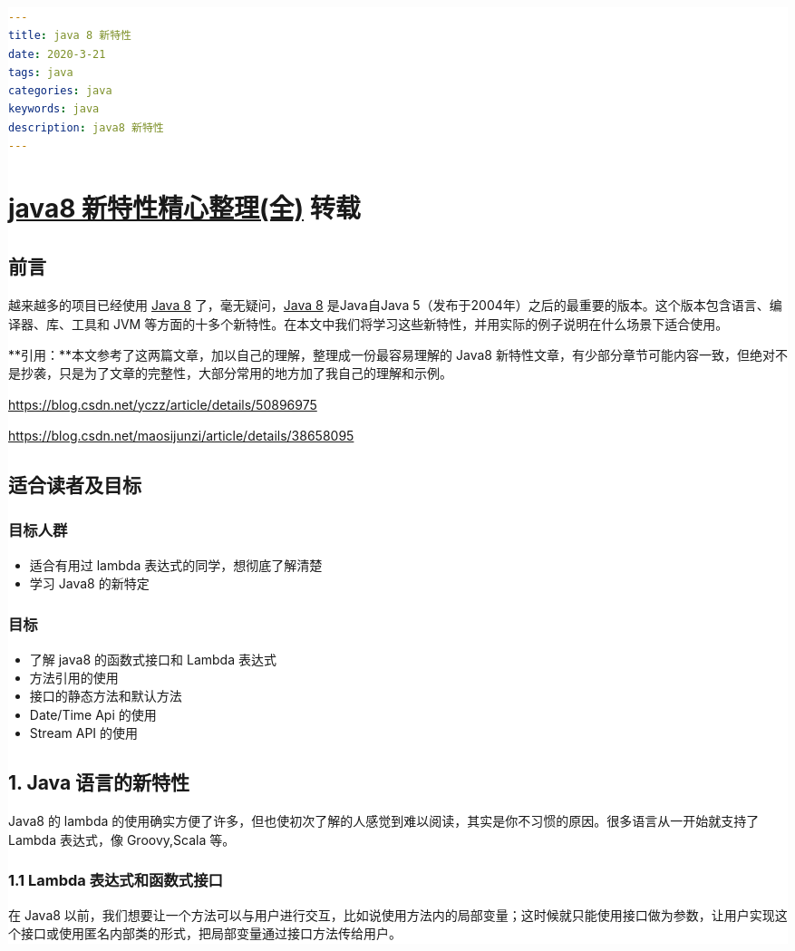 ```yaml
---
title: java 8 新特性
date: 2020-3-21
tags: java
categories: java
keywords: java
description: java8 新特性
---
```




# [java8 新特性精心整理(全)](https://www.cnblogs.com/xichji/p/11570387.html) 转载

## 前言

越来越多的项目已经使用 [Java 8](http://www.oracle.com/technetwork/java/javase/8train-relnotes-latest-2153846.html) 了，毫无疑问，[Java 8](http://www.oracle.com/technetwork/java/javase/8train-relnotes-latest-2153846.html) 是Java自Java 5（发布于2004年）之后的最重要的版本。这个版本包含语言、编译器、库、工具和 JVM 等方面的十多个新特性。在本文中我们将学习这些新特性，并用实际的例子说明在什么场景下适合使用。

**引用：**本文参考了这两篇文章，加以自己的理解，整理成一份最容易理解的 Java8 新特性文章，有少部分章节可能内容一致，但绝对不是抄袭，只是为了文章的完整性，大部分常用的地方加了我自己的理解和示例。

https://blog.csdn.net/yczz/article/details/50896975

https://blog.csdn.net/maosijunzi/article/details/38658095

## 适合读者及目标

### 目标人群

- 适合有用过 lambda 表达式的同学，想彻底了解清楚
- 学习 Java8 的新特定

### 目标

- 了解 java8 的函数式接口和 Lambda 表达式
- 方法引用的使用
- 接口的静态方法和默认方法
- Date/Time Api 的使用
- Stream API 的使用

## 1. Java 语言的新特性

Java8 的 lambda 的使用确实方便了许多，但也使初次了解的人感觉到难以阅读，其实是你不习惯的原因。很多语言从一开始就支持了 Lambda 表达式，像 Groovy,Scala 等。

### 1.1 Lambda 表达式和函数式接口

在 Java8 以前，我们想要让一个方法可以与用户进行交互，比如说使用方法内的局部变量；这时候就只能使用接口做为参数，让用户实现这个接口或使用匿名内部类的形式，把局部变量通过接口方法传给用户。

